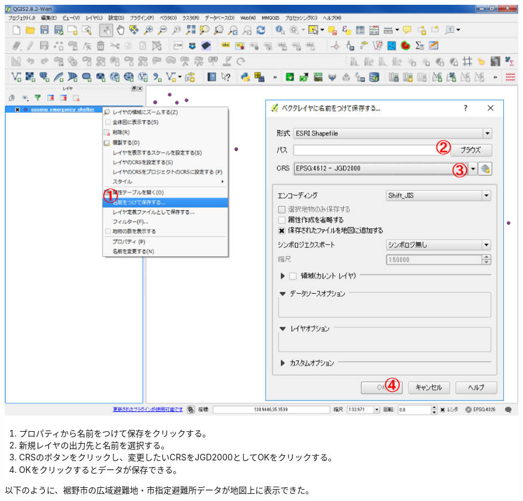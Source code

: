 ![アドレスマッチング](pic/8pic_25.png)
1. プロパティから名前をつけて保存をクリックする。
2. 新規レイヤの出力先と名前を選択する。
3. CRSのボタンをクリックし、変更したいCRSをJGD2000としてOKをクリックする。
4. OKをクリックするとデータが保存できる。

以下のように、裾野市の広域避難地・市指定避難所データが地図上に表示できた。